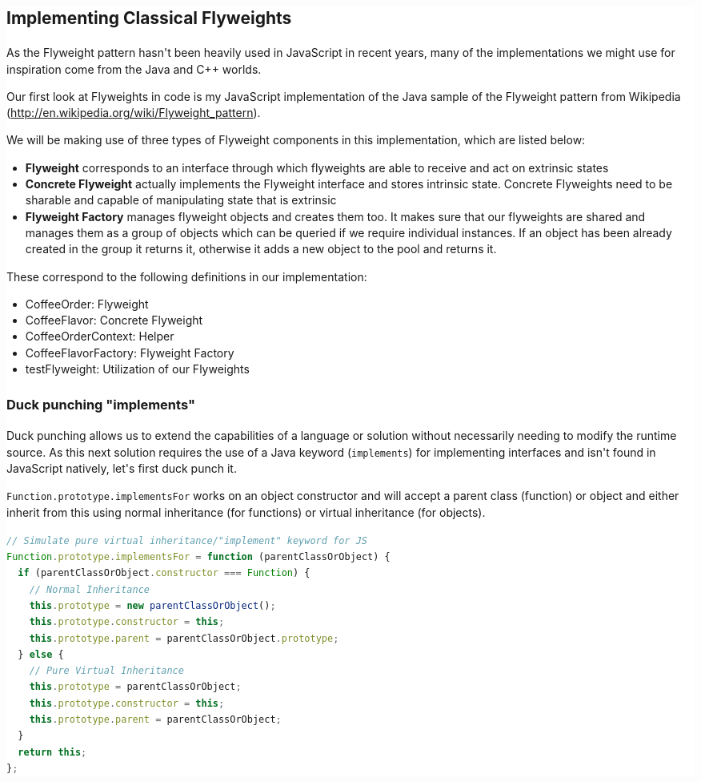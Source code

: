 ## Implementing Classical Flyweights

As the Flyweight pattern hasn't been heavily used in JavaScript in recent years, many of the implementations we might use for inspiration come from the Java and C++ worlds.

Our first look at Flyweights in code is my JavaScript implementation of the Java sample of the Flyweight pattern from Wikipedia (http://en.wikipedia.org/wiki/Flyweight_pattern).

We will be making use of three types of Flyweight components in this implementation, which are listed below:

- **Flyweight** corresponds to an interface through which flyweights are able to receive and act on extrinsic states
- **Concrete Flyweight** actually implements the Flyweight interface and stores intrinsic state. Concrete Flyweights need to be sharable and capable of manipulating state that is extrinsic
- **Flyweight Factory** manages flyweight objects and creates them too. It makes sure that our flyweights are shared and manages them as a group of objects which can be queried if we require individual instances. If an object has been already created in the group it returns it, otherwise it adds a new object to the pool and returns it.

These correspond to the following definitions in our implementation:

- CoffeeOrder: Flyweight
- CoffeeFlavor: Concrete Flyweight
- CoffeeOrderContext: Helper
- CoffeeFlavorFactory: Flyweight Factory
- testFlyweight: Utilization of our Flyweights

### Duck punching "implements"

Duck punching allows us to extend the capabilities of a language or solution without necessarily needing to modify the runtime source. As this next solution requires the use of a Java keyword (`implements`) for implementing interfaces and isn't found in JavaScript natively, let's first duck punch it.

`Function.prototype.implementsFor` works on an object constructor and will accept a parent class (function) or object and either inherit from this using normal inheritance (for functions) or virtual inheritance (for objects).

```js
// Simulate pure virtual inheritance/"implement" keyword for JS
Function.prototype.implementsFor = function (parentClassOrObject) {
  if (parentClassOrObject.constructor === Function) {
    // Normal Inheritance
    this.prototype = new parentClassOrObject();
    this.prototype.constructor = this;
    this.prototype.parent = parentClassOrObject.prototype;
  } else {
    // Pure Virtual Inheritance
    this.prototype = parentClassOrObject;
    this.prototype.constructor = this;
    this.prototype.parent = parentClassOrObject;
  }
  return this;
};
```
